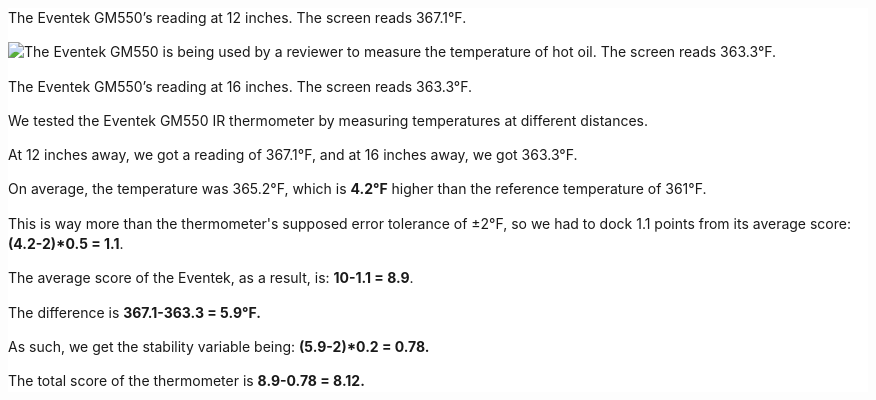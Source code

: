 The Eventek GM550’s reading at 12 inches. The screen reads 367.1°F.

<img src="https://cdn.healthykitchen101.com/reviews/images/thermometers/eventek-gm550-s-reading-16-inches-clh8lkloe000coc8857ya5p59.jpg" alt="The Eventek GM550 is being used by a reviewer to measure the temperature of hot oil. The screen reads 363.3°F." width="640" height="427">

The Eventek GM550’s reading at 16 inches. The screen reads 363.3°F.

We tested the Eventek GM550 IR thermometer by measuring temperatures at different distances.

At 12 inches away, we got a reading of 367.1°F, and at 16 inches away, we got 363.3°F.

On average, the temperature was 365.2°F, which is **4.2°F** higher than the reference temperature of 361°F.

This is way more than the thermometer's supposed error tolerance of ±2°F, so we had to dock 1.1 points from its average score: **(4.2-2)\*0.5 = 1.1**.

The average score of the Eventek, as a result, is: **10-1.1 = 8.9**.

The difference is **367.1-363.3 = 5.9°F.**

As such, we get the stability variable being: **(5.9-2)\*0.2 = 0.78.**

The total score of the thermometer is **8.9-0.78 = 8.12.**